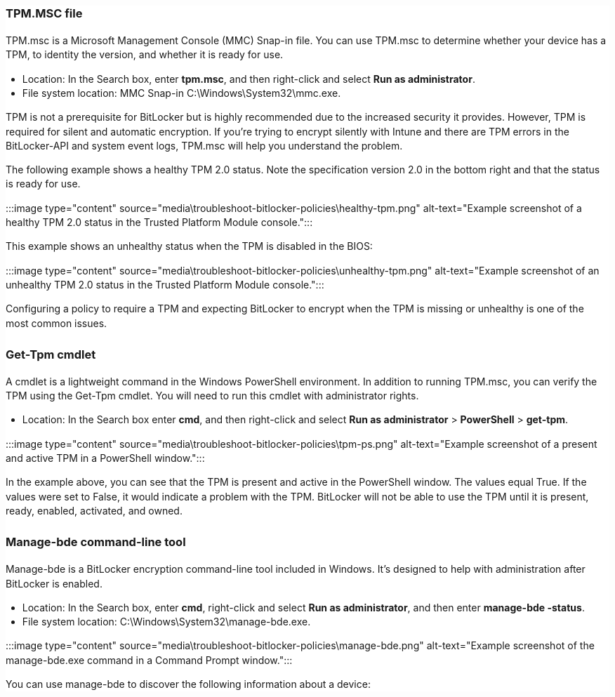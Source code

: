 ### TPM.MSC file

TPM.msc is a Microsoft Management Console (MMC) Snap-in file. You can use TPM.msc to determine whether your device has a TPM, to identity the version, and whether it is ready for use.

- Location: In the Search box, enter **tpm.msc**, and then right-click and select **Run as administrator**.
- File system location: MMC Snap-in C:\Windows\System32\mmc.exe.

TPM is not a prerequisite for BitLocker but is highly recommended due to the increased security it provides. However, TPM is required for silent and automatic encryption. If you’re trying to encrypt silently with Intune and there are TPM errors in the BitLocker-API and system event logs, TPM.msc will help you understand the problem.

The following example shows a healthy TPM 2.0 status. Note the specification version 2.0 in the bottom right and that the status is ready for use.

:::image type="content" source="media\troubleshoot-bitlocker-policies\healthy-tpm.png" alt-text="Example screenshot of a healthy TPM 2.0 status in the Trusted Platform Module console.":::

This example shows an unhealthy status when the TPM is disabled in the BIOS:

:::image type="content" source="media\troubleshoot-bitlocker-policies\unhealthy-tpm.png" alt-text="Example screenshot of an unhealthy TPM 2.0 status in the Trusted Platform Module console.":::

Configuring a policy to require a TPM and expecting BitLocker to encrypt when the TPM is missing or unhealthy is one of the most common issues.

### Get-Tpm cmdlet

A cmdlet is a lightweight command in the Windows PowerShell environment. In addition to running TPM.msc, you can verify the TPM using the Get-Tpm cmdlet. You will need to run this cmdlet with administrator rights.

- Location: In the Search box enter **cmd**, and then right-click and select **Run as administrator** > **PowerShell** > **get-tpm**.

:::image type="content" source="media\troubleshoot-bitlocker-policies\tpm-ps.png" alt-text="Example screenshot of a present and active TPM in a PowerShell window.":::

In the example above, you can see that the TPM is present and active in the PowerShell window. The values equal True. If the values were set to False, it would indicate a problem with the TPM. BitLocker will not be able to use the TPM until it is present, ready, enabled, activated, and owned.

### Manage-bde command-line tool

Manage-bde is a BitLocker encryption command-line tool included in Windows. It’s designed to help with administration after BitLocker is enabled.

- Location: In the Search box, enter **cmd**, right-click and select **Run as administrator**, and then enter **manage-bde -status**.
- File system location: C:\Windows\System32\manage-bde.exe.

:::image type="content" source="media\troubleshoot-bitlocker-policies\manage-bde.png" alt-text="Example screenshot of the manage-bde.exe command in a Command Prompt window.":::

You can use manage-bde to discover the following information about a device:
